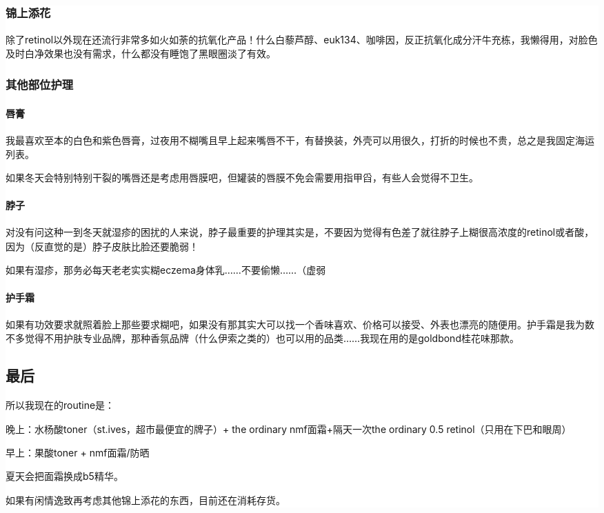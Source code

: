 ### 锦上添花

除了retinol以外现在还流行非常多如火如荼的抗氧化产品！什么白藜芦醇、euk134、咖啡因，反正抗氧化成分汗牛充栋，我懒得用，对脸色及时白净效果也没有需求，什么都没有睡饱了黑眼圈淡了有效。

### 其他部位护理

#### 唇膏

我最喜欢至本的白色和紫色唇膏，过夜用不糊嘴且早上起来嘴唇不干，有替换装，外壳可以用很久，打折的时候也不贵，总之是我固定海运列表。

如果冬天会特别特别干裂的嘴唇还是考虑用唇膜吧，但罐装的唇膜不免会需要用指甲舀，有些人会觉得不卫生。
#### 脖子

对没有问这种一到冬天就湿疹的困扰的人来说，脖子最重要的护理其实是，不要因为觉得有色差了就往脖子上糊很高浓度的retinol或者酸，因为（反直觉的是）脖子皮肤比脸还要脆弱！

如果有湿疹，那务必每天老老实实糊eczema身体乳……不要偷懒……（虚弱

#### 护手霜

如果有功效要求就照着脸上那些要求糊吧，如果没有那其实大可以找一个香味喜欢、价格可以接受、外表也漂亮的随便用。护手霜是我为数不多觉得不用护肤专业品牌，那种香氛品牌（什么伊索之类的）也可以用的品类……我现在用的是goldbond桂花味那款。

## 最后

所以我现在的routine是：

晚上：水杨酸toner（st.ives，超市最便宜的牌子）+ the ordinary nmf面霜+隔天一次the ordinary 0.5 retinol（只用在下巴和眼周）

早上：果酸toner + nmf面霜/防晒

夏天会把面霜换成b5精华。

如果有闲情逸致再考虑其他锦上添花的东西，目前还在消耗存货。
